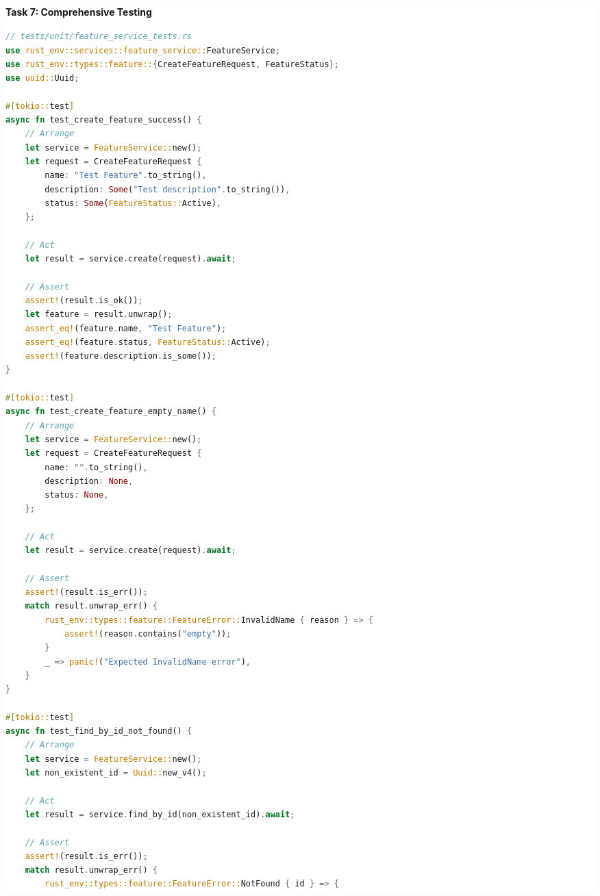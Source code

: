 **Task 7: Comprehensive Testing**
```rust
// tests/unit/feature_service_tests.rs
use rust_env::services::feature_service::FeatureService;
use rust_env::types::feature::{CreateFeatureRequest, FeatureStatus};
use uuid::Uuid;

#[tokio::test]
async fn test_create_feature_success() {
    // Arrange
    let service = FeatureService::new();
    let request = CreateFeatureRequest {
        name: "Test Feature".to_string(),
        description: Some("Test description".to_string()),
        status: Some(FeatureStatus::Active),
    };

    // Act
    let result = service.create(request).await;

    // Assert
    assert!(result.is_ok());
    let feature = result.unwrap();
    assert_eq!(feature.name, "Test Feature");
    assert_eq!(feature.status, FeatureStatus::Active);
    assert!(feature.description.is_some());
}

#[tokio::test]
async fn test_create_feature_empty_name() {
    // Arrange
    let service = FeatureService::new();
    let request = CreateFeatureRequest {
        name: "".to_string(),
        description: None,
        status: None,
    };

    // Act
    let result = service.create(request).await;

    // Assert
    assert!(result.is_err());
    match result.unwrap_err() {
        rust_env::types::feature::FeatureError::InvalidName { reason } => {
            assert!(reason.contains("empty"));
        }
        _ => panic!("Expected InvalidName error"),
    }
}

#[tokio::test]
async fn test_find_by_id_not_found() {
    // Arrange
    let service = FeatureService::new();
    let non_existent_id = Uuid::new_v4();

    // Act
    let result = service.find_by_id(non_existent_id).await;

    // Assert
    assert!(result.is_err());
    match result.unwrap_err() {
        rust_env::types::feature::FeatureError::NotFound { id } => {
```